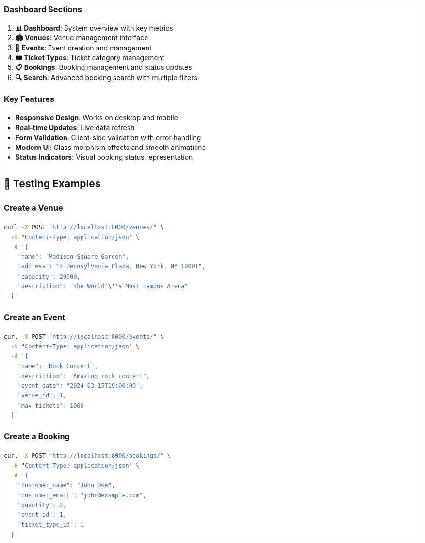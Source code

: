 ### Dashboard Sections

1. **📊 Dashboard**: System overview with key metrics
2. **🏟️ Venues**: Venue management interface
3. **🎪 Events**: Event creation and management
4. **🎟️ Ticket Types**: Ticket category management
5. **📋 Bookings**: Booking management and status updates
6. **🔍 Search**: Advanced booking search with multiple filters

### Key Features
- **Responsive Design**: Works on desktop and mobile
- **Real-time Updates**: Live data refresh
- **Form Validation**: Client-side validation with error handling
- **Modern UI**: Glass morphism effects and smooth animations
- **Status Indicators**: Visual booking status representation

## 🧪 Testing Examples

### Create a Venue
```bash
curl -X POST "http://localhost:8000/venues/" \
  -H "Content-Type: application/json" \
  -d '{
    "name": "Madison Square Garden",
    "address": "4 Pennsylvania Plaza, New York, NY 10001",
    "capacity": 20000,
    "description": "The World'\''s Most Famous Arena"
  }'
```

### Create an Event
```bash
curl -X POST "http://localhost:8000/events/" \
  -H "Content-Type: application/json" \
  -d '{
    "name": "Rock Concert",
    "description": "Amazing rock concert",
    "event_date": "2024-03-15T19:00:00",
    "venue_id": 1,
    "max_tickets": 1000
  }'
```

### Create a Booking
```bash
curl -X POST "http://localhost:8000/bookings/" \
  -H "Content-Type: application/json" \
  -d '{
    "customer_name": "John Doe",
    "customer_email": "john@example.com",
    "quantity": 2,
    "event_id": 1,
    "ticket_type_id": 1
  }'
```
